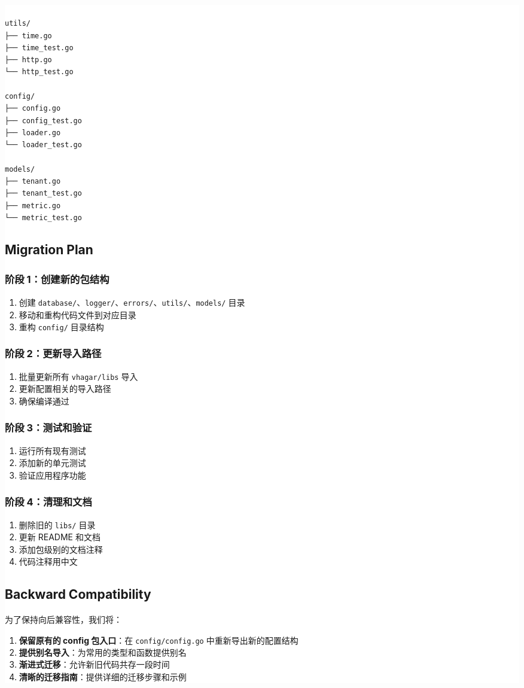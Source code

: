 ```

utils/
├── time.go
├── time_test.go
├── http.go
└── http_test.go

config/
├── config.go
├── config_test.go
├── loader.go
└── loader_test.go

models/
├── tenant.go
├── tenant_test.go
├── metric.go
└── metric_test.go
```

## Migration Plan

### 阶段 1：创建新的包结构
1. 创建 `database/`、`logger/`、`errors/`、`utils/`、`models/` 目录
2. 移动和重构代码文件到对应目录
3. 重构 `config/` 目录结构

### 阶段 2：更新导入路径
1. 批量更新所有 `vhagar/libs` 导入
2. 更新配置相关的导入路径
3. 确保编译通过

### 阶段 3：测试和验证
1. 运行所有现有测试
2. 添加新的单元测试
3. 验证应用程序功能

### 阶段 4：清理和文档
1. 删除旧的 `libs/` 目录
2. 更新 README 和文档
3. 添加包级别的文档注释
4. 代码注释用中文

## Backward Compatibility

为了保持向后兼容性，我们将：

1. **保留原有的 config 包入口**：在 `config/config.go` 中重新导出新的配置结构
2. **提供别名导入**：为常用的类型和函数提供别名
3. **渐进式迁移**：允许新旧代码共存一段时间
4. **清晰的迁移指南**：提供详细的迁移步骤和示例
